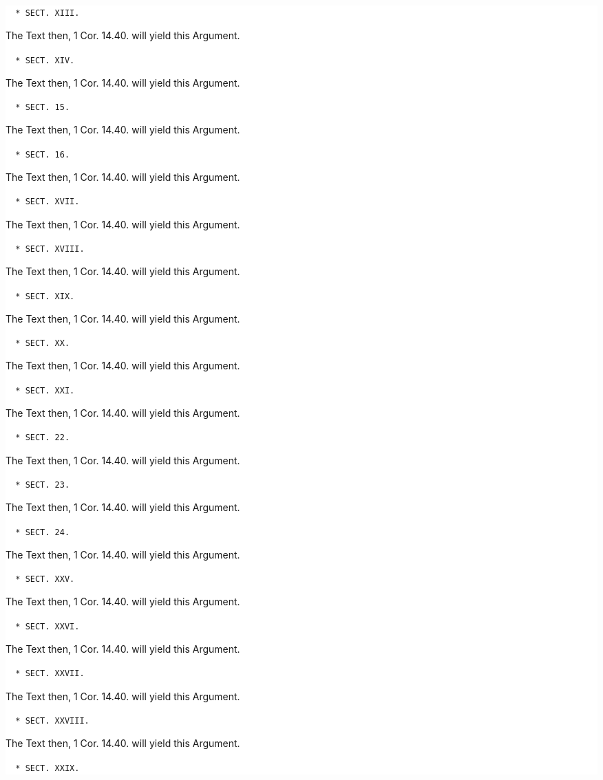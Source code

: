       * SECT. XIII.

The Text then, 1 Cor. 14.40. will yield this Argument.

      * SECT. XIV.

The Text then, 1 Cor. 14.40. will yield this Argument.

      * SECT. 15.

The Text then, 1 Cor. 14.40. will yield this Argument.

      * SECT. 16.

The Text then, 1 Cor. 14.40. will yield this Argument.

      * SECT. XVII.

The Text then, 1 Cor. 14.40. will yield this Argument.

      * SECT. XVIII.

The Text then, 1 Cor. 14.40. will yield this Argument.

      * SECT. XIX.

The Text then, 1 Cor. 14.40. will yield this Argument.

      * SECT. XX.

The Text then, 1 Cor. 14.40. will yield this Argument.

      * SECT. XXI.

The Text then, 1 Cor. 14.40. will yield this Argument.

      * SECT. 22.

The Text then, 1 Cor. 14.40. will yield this Argument.

      * SECT. 23.

The Text then, 1 Cor. 14.40. will yield this Argument.

      * SECT. 24.

The Text then, 1 Cor. 14.40. will yield this Argument.

      * SECT. XXV.

The Text then, 1 Cor. 14.40. will yield this Argument.

      * SECT. XXVI.

The Text then, 1 Cor. 14.40. will yield this Argument.

      * SECT. XXVII.

The Text then, 1 Cor. 14.40. will yield this Argument.

      * SECT. XXVIII.

The Text then, 1 Cor. 14.40. will yield this Argument.

      * SECT. XXIX.
